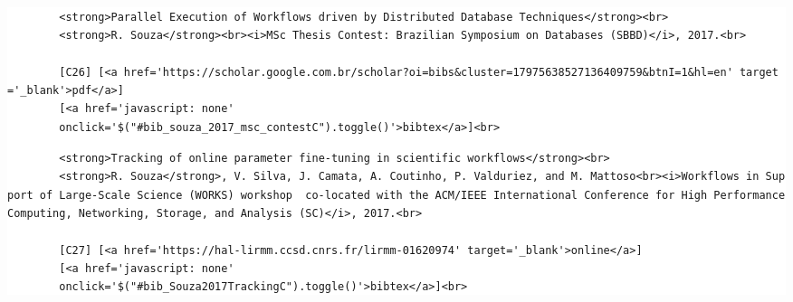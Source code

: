         
</td>
</tr>


<tr>
<td style="vertical-align: middle; text-align: justify;">
    
            <strong>Parallel Execution of Workflows driven by Distributed Database Techniques</strong><br>
            <strong>R. Souza</strong><br><i>MSc Thesis Contest: Brazilian Symposium on Databases (SBBD)</i>, 2017.<br>
            
            [C26] [<a href='https://scholar.google.com.br/scholar?oi=bibs&cluster=17975638527136409759&btnI=1&hl=en' target='_blank'>pdf</a>]  
            [<a href='javascript: none'
            onclick='$("#bib_souza_2017_msc_contestC").toggle()'>bibtex</a>]<br>
            
            
<div id="bib_souza_2017_msc_contestC" style="display: none; background-color: #eee; font-family:Courier; font-size: 0.8em; text-align: justify; border-color: gray; border: 1px solid lightgray;">
@inproceedings&#123;souza_2017_msc_contest,<br/>&nbsp;&nbsp;author = &#123;Souza, Renan&#125;,<br/>&nbsp;&nbsp;booktitle = &#123;MSc Thesis Contest: Brazilian Symposium on Databases (&#123;SBBD&#125;)&#125;,<br/>&nbsp;&nbsp;pdf = &#123;https://scholar.google.com.br/scholar?oi=bibs&cluster=17975638527136409759&btnI=1&hl=en&#125;,<br/>&nbsp;&nbsp;title = &#123;Parallel Execution of Workflows driven by Distributed Database Techniques&#125;,<br/>&nbsp;&nbsp;year = &#123;2017&#125;<br/>&#125;<br/><br/>
</div>

        
</td>
</tr>


<tr>
<td style="vertical-align: middle; text-align: justify;">
    
            <strong>Tracking of online parameter fine-tuning in scientific workflows</strong><br>
            <strong>R. Souza</strong>, V. Silva, J. Camata, A. Coutinho, P. Valduriez, and M. Mattoso<br><i>Workflows in Support of Large-Scale Science (WORKS) workshop  co-located with the ACM/IEEE International Conference for High Performance Computing, Networking, Storage, and Analysis (SC)</i>, 2017.<br>
            
            [C27] [<a href='https://hal-lirmm.ccsd.cnrs.fr/lirmm-01620974' target='_blank'>online</a>]  
            [<a href='javascript: none'
            onclick='$("#bib_Souza2017TrackingC").toggle()'>bibtex</a>]<br>
            
            
<div id="bib_Souza2017TrackingC" style="display: none; background-color: #eee; font-family:Courier; font-size: 0.8em; text-align: justify; border-color: gray; border: 1px solid lightgray;">
@inproceedings&#123;Souza2017Tracking,<br/>&nbsp;&nbsp;author = &#123;Souza, Renan and Silva, Vítor and Camata, José and Coutinho, Alvaro and Valduriez, Patrick and Mattoso, Marta&#125;,<br/>&nbsp;&nbsp;booktitle = &#123;Workflows in Support of Large-Scale Science (&#123;WORKS&#125;) workshop  co-located with the &#123;ACM&#125;/&#123;IEEE&#125; International Conference for High Performance Computing, Networking, Storage, and Analysis (&#123;SC&#125;)&#125;,<br/>&nbsp;&nbsp;link = &#123;https://hal-lirmm.ccsd.cnrs.fr/lirmm-01620974&#125;,<br/>&nbsp;&nbsp;location = &#123;Denver, &#123;CO&#125;&#125;,<br/>&nbsp;&nbsp;title = &#123;Tracking of online parameter fine-tuning in scientific workflows&#125;,<br/>&nbsp;&nbsp;year = &#123;2017&#125;<br/>&#125;<br/><br/>
</div>

